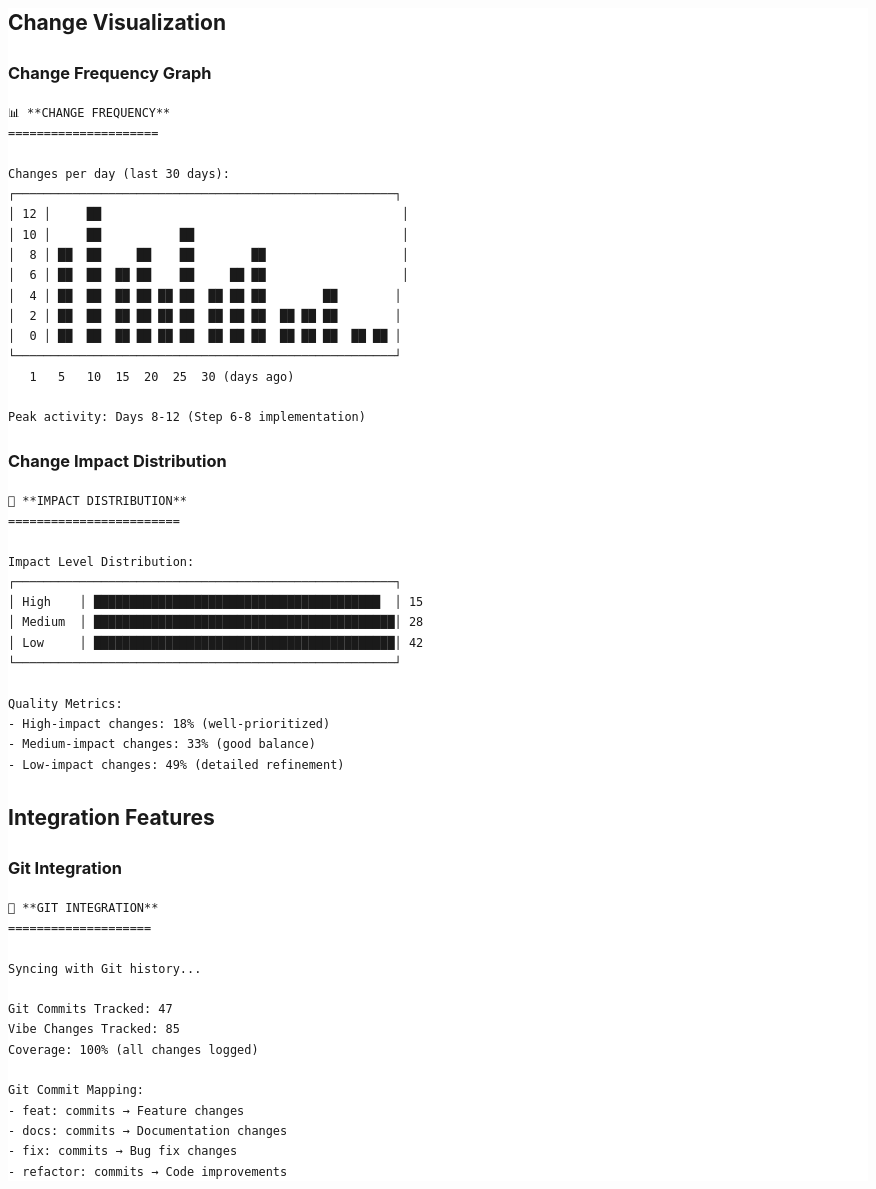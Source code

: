 ## Change Visualization

### Change Frequency Graph
```
📊 **CHANGE FREQUENCY**
=====================

Changes per day (last 30 days):
┌─────────────────────────────────────────────────────┐
│ 12 │     ██                                          │
│ 10 │     ██           ██                             │
│  8 │ ██  ██     ██    ██        ██                   │
│  6 │ ██  ██  ██ ██    ██     ██ ██                   │
│  4 │ ██  ██  ██ ██ ██ ██  ██ ██ ██        ██        │
│  2 │ ██  ██  ██ ██ ██ ██  ██ ██ ██  ██ ██ ██        │
│  0 │ ██  ██  ██ ██ ██ ██  ██ ██ ██  ██ ██ ██  ██ ██ │
└─────────────────────────────────────────────────────┘
   1   5   10  15  20  25  30 (days ago)

Peak activity: Days 8-12 (Step 6-8 implementation)
```

### Change Impact Distribution
```
🎯 **IMPACT DISTRIBUTION**
========================

Impact Level Distribution:
┌─────────────────────────────────────────────────────┐
│ High    │ ████████████████████████████████████████  │ 15
│ Medium  │ ██████████████████████████████████████████│ 28
│ Low     │ ██████████████████████████████████████████│ 42
└─────────────────────────────────────────────────────┘

Quality Metrics:
- High-impact changes: 18% (well-prioritized)
- Medium-impact changes: 33% (good balance)
- Low-impact changes: 49% (detailed refinement)
```

## Integration Features

### Git Integration
```
🔗 **GIT INTEGRATION**
====================

Syncing with Git history...

Git Commits Tracked: 47
Vibe Changes Tracked: 85
Coverage: 100% (all changes logged)

Git Commit Mapping:
- feat: commits → Feature changes
- docs: commits → Documentation changes
- fix: commits → Bug fix changes
- refactor: commits → Code improvements
```
